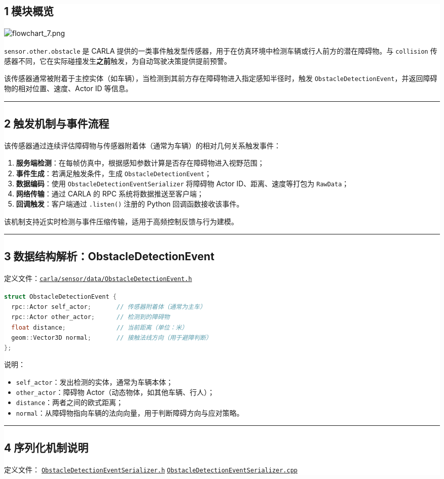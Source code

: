 ## 1 模块概览

![flowchart\_7.png](..%2Fimg%2Fmodules%2Fflowchart_7.png)

`sensor.other.obstacle` 是 CARLA 提供的一类事件触发型传感器，用于在仿真环境中检测车辆或行人前方的潜在障碍物。与 `collision` 传感器不同，它在实际碰撞发生**之前**触发，为自动驾驶决策提供提前预警。

该传感器通常被附着于主控实体（如车辆），当检测到其前方存在障碍物进入指定感知半径时，触发 `ObstacleDetectionEvent`，并返回障碍物的相对位置、速度、Actor ID 等信息。

---

## 2 触发机制与事件流程

该传感器通过连续评估障碍物与传感器附着体（通常为车辆）的相对几何关系触发事件：

1. **服务端检测**：在每帧仿真中，根据感知参数计算是否存在障碍物进入视野范围；
2. **事件生成**：若满足触发条件，生成 `ObstacleDetectionEvent`；
3. **数据编码**：使用 `ObstacleDetectionEventSerializer` 将障碍物 Actor ID、距离、速度等打包为 `RawData`；
4. **网络传输**：通过 CARLA 的 RPC 系统将数据推送至客户端；
5. **回调触发**：客户端通过 `.listen()` 注册的 Python 回调函数接收该事件。

该机制支持近实时检测与事件压缩传输，适用于高频控制反馈与行为建模。

---

## 3 数据结构解析：ObstacleDetectionEvent

定义文件：[`carla/sensor/data/ObstacleDetectionEvent.h`](https://github.com/carla-simulator/carla/blob/dev/LibCarla/source/carla/sensor/data/ObstacleDetectionEvent.h)

```cpp
struct ObstacleDetectionEvent {
  rpc::Actor self_actor;       // 传感器附着体（通常为主车）
  rpc::Actor other_actor;      // 检测到的障碍物
  float distance;              // 当前距离（单位：米）
  geom::Vector3D normal;       // 接触法线方向（用于避障判断）
};
```

说明：

* `self_actor`：发出检测的实体，通常为车辆本体；
* `other_actor`：障碍物 Actor（动态物体，如其他车辆、行人）；
* `distance`：两者之间的欧式距离；
* `normal`：从障碍物指向车辆的法向向量，用于判断障碍方向与应对策略。

---

## 4 序列化机制说明

定义文件：
[`ObstacleDetectionEventSerializer.h`](https://github.com/carla-simulator/carla/blob/dev/LibCarla/source/carla/sensor/s11n/ObstacleDetectionEventSerializer.h)
[`ObstacleDetectionEventSerializer.cpp`](https://github.com/carla-simulator/carla/blob/dev/LibCarla/source/carla/sensor/s11n/ObstacleDetectionEventSerializer.cpp)
